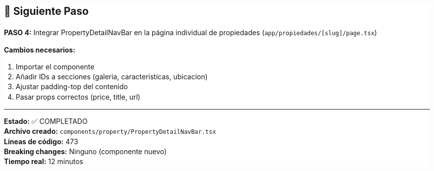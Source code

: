 ## 🎯 Siguiente Paso

**PASO 4:** Integrar PropertyDetailNavBar en la página individual de propiedades (`app/propiedades/[slug]/page.tsx`)

**Cambios necesarios:**
1. Importar el componente
2. Añadir IDs a secciones (galeria, caracteristicas, ubicacion)
3. Ajustar padding-top del contenido
4. Pasar props correctos (price, title, url)

---

**Estado:** ✅ COMPLETADO  
**Archivo creado:** `components/property/PropertyDetailNavBar.tsx`  
**Líneas de código:** 473  
**Breaking changes:** Ninguno (componente nuevo)  
**Tiempo real:** 12 minutos
